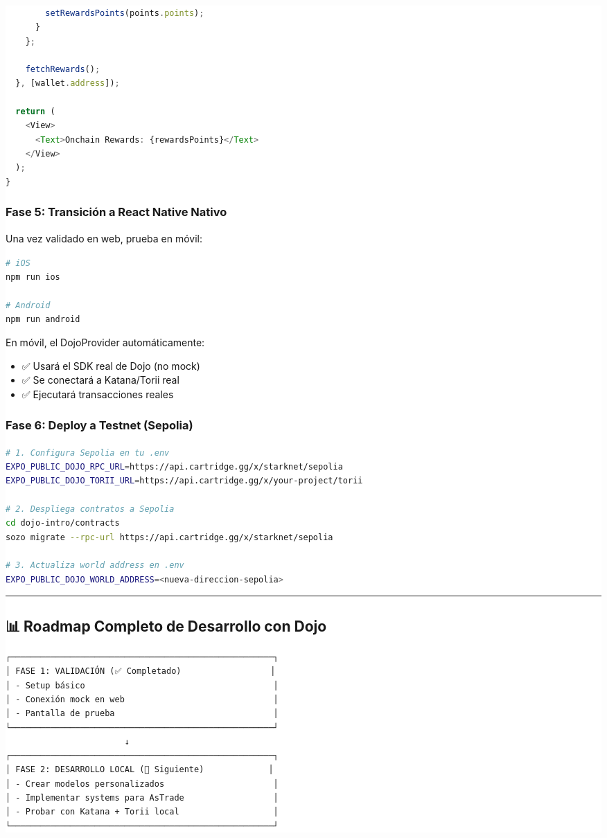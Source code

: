 ```typescript
        setRewardsPoints(points.points);
      }
    };

    fetchRewards();
  }, [wallet.address]);

  return (
    <View>
      <Text>Onchain Rewards: {rewardsPoints}</Text>
    </View>
  );
}
```

### Fase 5: Transición a React Native Nativo

Una vez validado en web, prueba en móvil:

```bash
# iOS
npm run ios

# Android
npm run android
```

En móvil, el DojoProvider automáticamente:
- ✅ Usará el SDK real de Dojo (no mock)
- ✅ Se conectará a Katana/Torii real
- ✅ Ejecutará transacciones reales

### Fase 6: Deploy a Testnet (Sepolia)

```bash
# 1. Configura Sepolia en tu .env
EXPO_PUBLIC_DOJO_RPC_URL=https://api.cartridge.gg/x/starknet/sepolia
EXPO_PUBLIC_DOJO_TORII_URL=https://api.cartridge.gg/x/your-project/torii

# 2. Despliega contratos a Sepolia
cd dojo-intro/contracts
sozo migrate --rpc-url https://api.cartridge.gg/x/starknet/sepolia

# 3. Actualiza world address en .env
EXPO_PUBLIC_DOJO_WORLD_ADDRESS=<nueva-direccion-sepolia>
```

---

## 📊 Roadmap Completo de Desarrollo con Dojo

```
┌─────────────────────────────────────────────────────┐
│ FASE 1: VALIDACIÓN (✅ Completado)                  │
│ - Setup básico                                      │
│ - Conexión mock en web                              │
│ - Pantalla de prueba                                │
└─────────────────────────────────────────────────────┘
                        ↓
┌─────────────────────────────────────────────────────┐
│ FASE 2: DESARROLLO LOCAL (📍 Siguiente)             │
│ - Crear modelos personalizados                      │
│ - Implementar systems para AsTrade                  │
│ - Probar con Katana + Torii local                   │
└─────────────────────────────────────────────────────┘
```